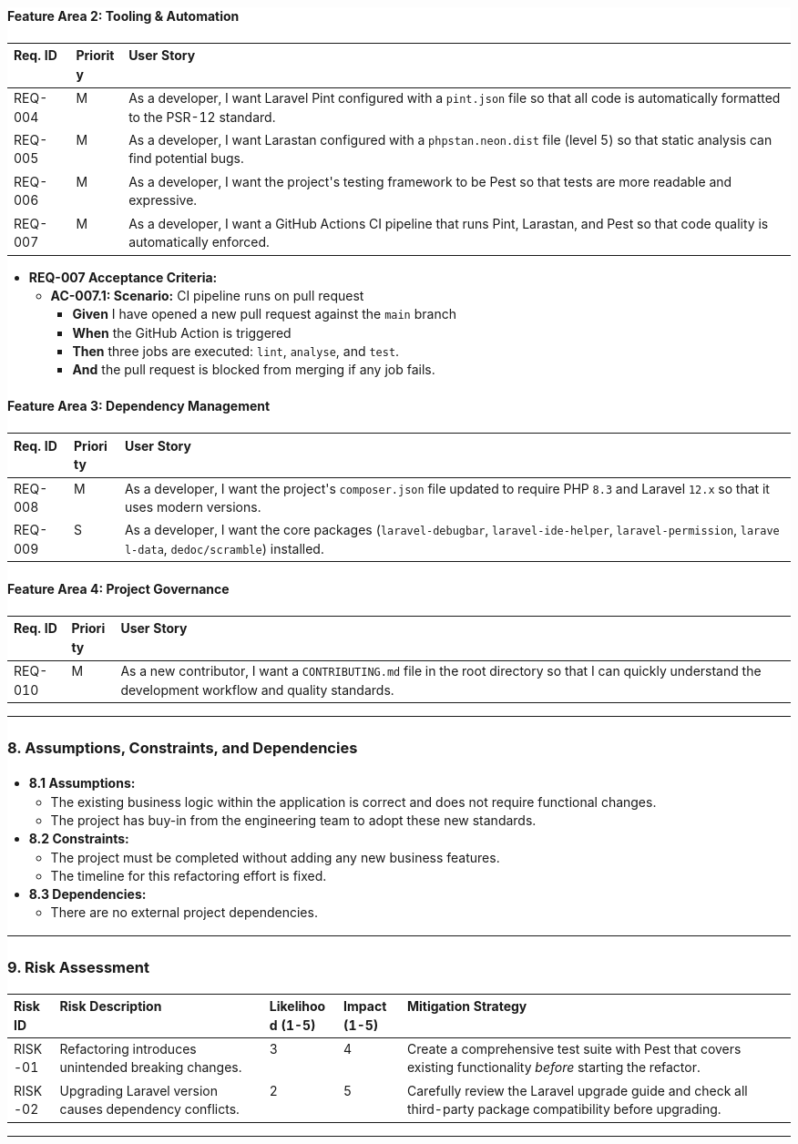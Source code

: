 #### **Feature Area 2: Tooling & Automation**

| Req. ID | Priority | User Story                                                                                                                            |
| :------ | :------- | :------------------------------------------------------------------------------------------------------------------------------------ |
| REQ-004 | M        | As a developer, I want Laravel Pint configured with a `pint.json` file so that all code is automatically formatted to the PSR-12 standard. |
| REQ-005 | M        | As a developer, I want Larastan configured with a `phpstan.neon.dist` file (level 5) so that static analysis can find potential bugs.    |
| REQ-006 | M        | As a developer, I want the project's testing framework to be Pest so that tests are more readable and expressive.                       |
| REQ-007 | M        | As a developer, I want a GitHub Actions CI pipeline that runs Pint, Larastan, and Pest so that code quality is automatically enforced.   |

*   **REQ-007 Acceptance Criteria:**
    *   **AC-007.1: Scenario:** CI pipeline runs on pull request
        *   **Given** I have opened a new pull request against the `main` branch
        *   **When** the GitHub Action is triggered
        *   **Then** three jobs are executed: `lint`, `analyse`, and `test`.
        *   **And** the pull request is blocked from merging if any job fails.

#### **Feature Area 3: Dependency Management**

| Req. ID | Priority | User Story                                                                                                                            |
| :------ | :------- | :------------------------------------------------------------------------------------------------------------------------------------ |
| REQ-008 | M        | As a developer, I want the project's `composer.json` file updated to require PHP `8.3` and Laravel `12.x` so that it uses modern versions. |
| REQ-009 | S        | As a developer, I want the core packages (`laravel-debugbar`, `laravel-ide-helper`, `laravel-permission`, `laravel-data`, `dedoc/scramble`) installed. |

#### **Feature Area 4: Project Governance**

| Req. ID | Priority | User Story                                                                                                                            |
| :------ | :------- | :------------------------------------------------------------------------------------------------------------------------------------ |
| REQ-010 | M        | As a new contributor, I want a `CONTRIBUTING.md` file in the root directory so that I can quickly understand the development workflow and quality standards. |

---

### **8. Assumptions, Constraints, and Dependencies**

*   **8.1 Assumptions:**
    *   The existing business logic within the application is correct and does not require functional changes.
    *   The project has buy-in from the engineering team to adopt these new standards.
*   **8.2 Constraints:**
    *   The project must be completed without adding any new business features.
    *   The timeline for this refactoring effort is fixed.
*   **8.3 Dependencies:**
    *   There are no external project dependencies.

---

### **9. Risk Assessment**

| Risk ID | Risk Description                               | Likelihood (1-5) | Impact (1-5) | Mitigation Strategy                                                                                             |
| :------ | :--------------------------------------------- | :--------------- | :----------- | :-------------------------------------------------------------------------------------------------------------- |
| RISK-01 | Refactoring introduces unintended breaking changes. | 3                | 4            | Create a comprehensive test suite with Pest that covers existing functionality *before* starting the refactor. |
| RISK-02 | Upgrading Laravel version causes dependency conflicts. | 2                | 5            | Carefully review the Laravel upgrade guide and check all third-party package compatibility before upgrading.    |

---